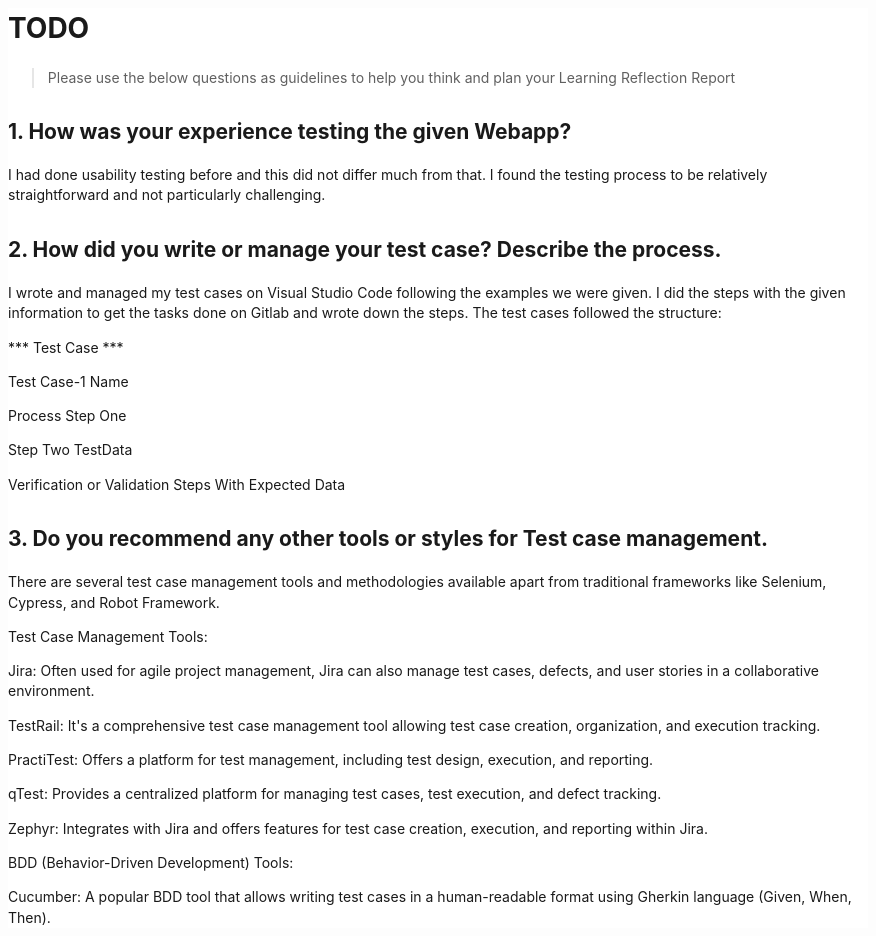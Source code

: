 
# TODO

> Please use the below questions as guidelines to help you think and plan your Learning Reflection Report

## 1. How was your experience testing the given Webapp?

I had done usability testing before and this did not differ much from that. I found the testing process to be relatively straightforward and not particularly challenging.
     

## 2. How did you write or manage your test case? Describe the process.

I wrote and managed my test cases on Visual Studio Code following the examples we were given. I did the steps with the given information to get the tasks done on Gitlab and wrote down the steps. The test cases followed the structure:

*** Test Case ***

Test Case-1 Name
    
Process Step One

Step Two    TestData

Verification or Validation Steps With Expected Data	   


## 3. Do you recommend any other tools or styles for Test case management. 

There are several test case management tools and methodologies available apart from traditional frameworks like Selenium, Cypress, and Robot Framework.

Test Case Management Tools:

Jira: Often used for agile project management, Jira can also manage test cases, defects, and user stories in a collaborative environment.

TestRail: It's a comprehensive test case management tool allowing test case creation, organization, and execution tracking.

PractiTest: Offers a platform for test management, including test design, execution, and reporting.

qTest: Provides a centralized platform for managing test cases, test execution, and defect tracking.

Zephyr: Integrates with Jira and offers features for test case creation, execution, and reporting within Jira.

BDD (Behavior-Driven Development) Tools:

Cucumber: A popular BDD tool that allows writing test cases in a human-readable format using Gherkin language (Given, When, Then).
